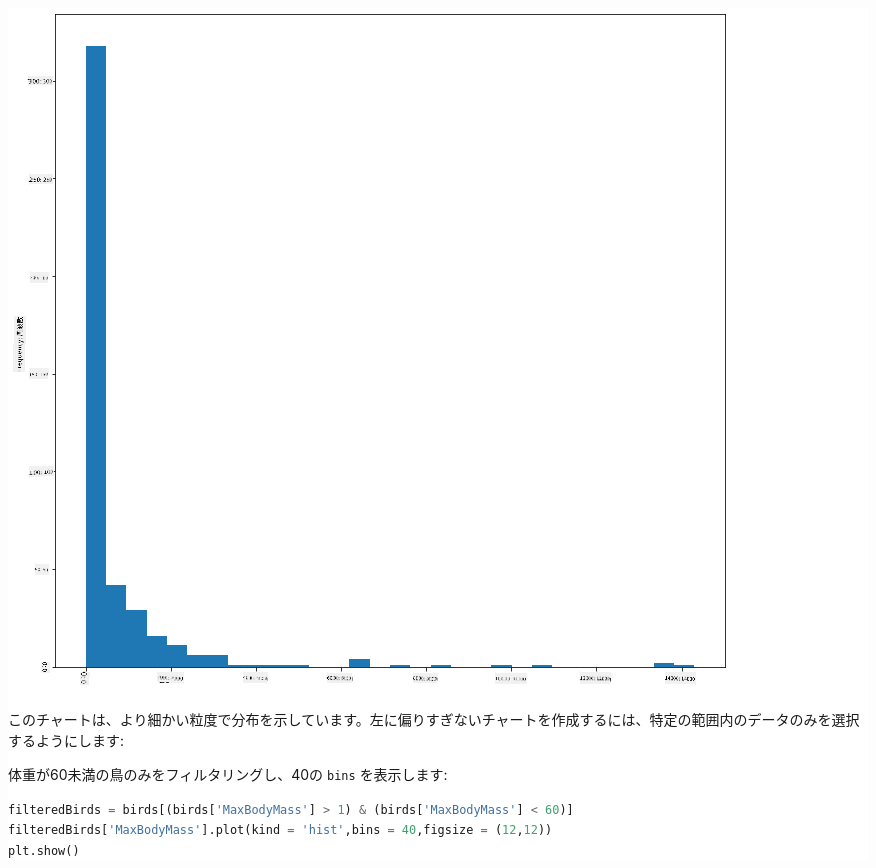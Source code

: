 ![distribution over the entire dataset with larger bins param](../../../../translated_images/dist2-wb.2c0a7a3499b2fbf561e9f93b69f265dfc538dc78f6de15088ba84a88152e26ba.ja.png)

このチャートは、より細かい粒度で分布を示しています。左に偏りすぎないチャートを作成するには、特定の範囲内のデータのみを選択するようにします:

体重が60未満の鳥のみをフィルタリングし、40の `bins` を表示します:

```python
filteredBirds = birds[(birds['MaxBodyMass'] > 1) & (birds['MaxBodyMass'] < 60)]      
filteredBirds['MaxBodyMass'].plot(kind = 'hist',bins = 40,figsize = (12,12))
plt.show()     
```
